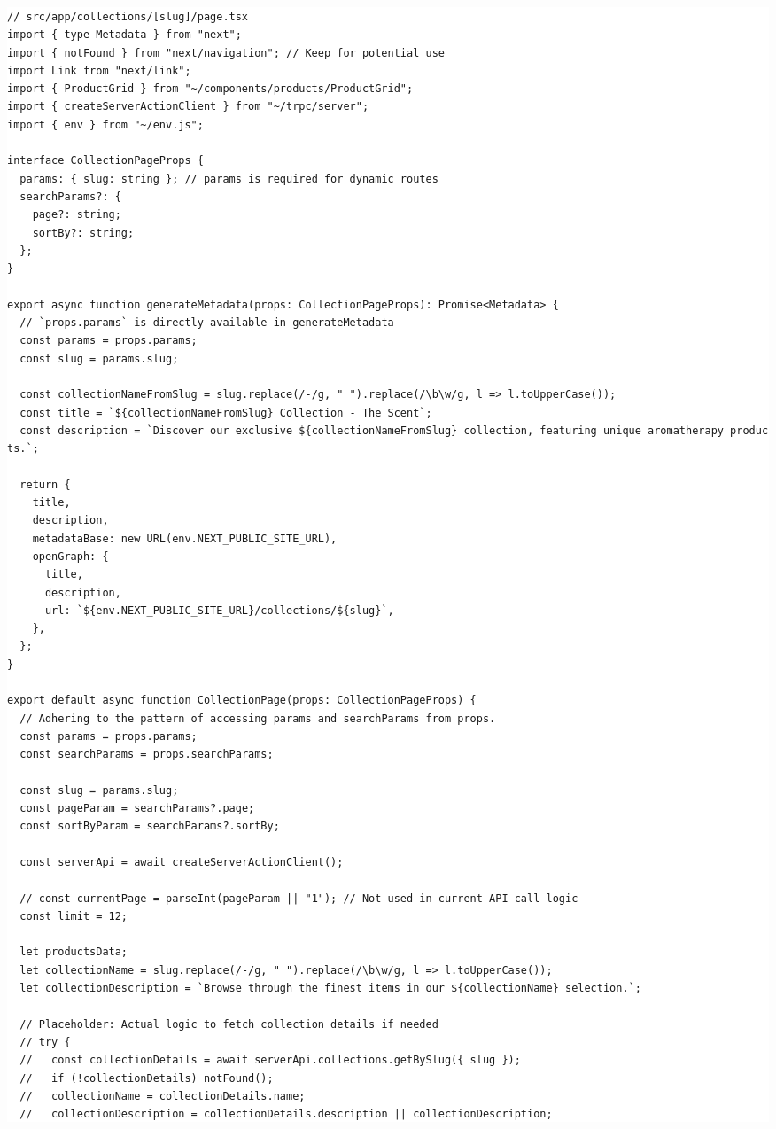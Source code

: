 ```tsx
// src/app/collections/[slug]/page.tsx
import { type Metadata } from "next";
import { notFound } from "next/navigation"; // Keep for potential use
import Link from "next/link";
import { ProductGrid } from "~/components/products/ProductGrid";
import { createServerActionClient } from "~/trpc/server";
import { env } from "~/env.js";

interface CollectionPageProps {
  params: { slug: string }; // params is required for dynamic routes
  searchParams?: { 
    page?: string;
    sortBy?: string;
  };
}

export async function generateMetadata(props: CollectionPageProps): Promise<Metadata> {
  // `props.params` is directly available in generateMetadata
  const params = props.params;
  const slug = params.slug; 
  
  const collectionNameFromSlug = slug.replace(/-/g, " ").replace(/\b\w/g, l => l.toUpperCase());
  const title = `${collectionNameFromSlug} Collection - The Scent`;
  const description = `Discover our exclusive ${collectionNameFromSlug} collection, featuring unique aromatherapy products.`;

  return {
    title,
    description,
    metadataBase: new URL(env.NEXT_PUBLIC_SITE_URL),
    openGraph: {
      title,
      description,
      url: `${env.NEXT_PUBLIC_SITE_URL}/collections/${slug}`,
    },
  };
}

export default async function CollectionPage(props: CollectionPageProps) {
  // Adhering to the pattern of accessing params and searchParams from props.
  const params = props.params;
  const searchParams = props.searchParams;

  const slug = params.slug; 
  const pageParam = searchParams?.page; 
  const sortByParam = searchParams?.sortBy;

  const serverApi = await createServerActionClient();
  
  // const currentPage = parseInt(pageParam || "1"); // Not used in current API call logic
  const limit = 12; 

  let productsData;
  let collectionName = slug.replace(/-/g, " ").replace(/\b\w/g, l => l.toUpperCase());
  let collectionDescription = `Browse through the finest items in our ${collectionName} selection.`;

  // Placeholder: Actual logic to fetch collection details if needed
  // try {
  //   const collectionDetails = await serverApi.collections.getBySlug({ slug }); 
  //   if (!collectionDetails) notFound();
  //   collectionName = collectionDetails.name;
  //   collectionDescription = collectionDetails.description || collectionDescription;
```